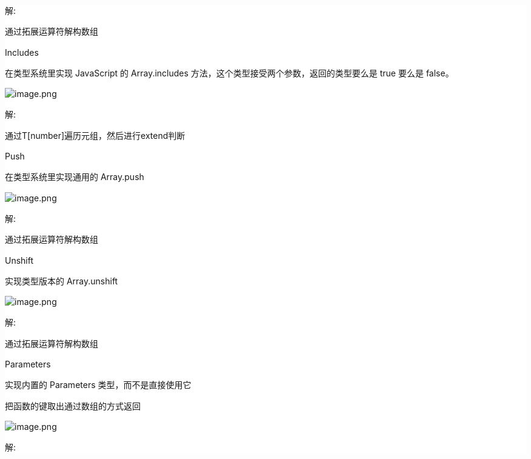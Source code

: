 

解:

通过拓展运算符解构数组





 Includes 

在类型系统里实现 JavaScript 的 Array.includes 方法，这个类型接受两个参数，返回的类型要么是 true 要么是 false。

![image.png](D:/%E6%96%87%E4%BB%B6/typora%E5%9B%BE%E7%89%87/1652239875176-05c10ba2-7bb1-44e6-8373-ff80ca8476e5.webp)



解:

通过T[number]遍历元组，然后进行extend判断





 Push 

在类型系统里实现通用的 Array.push

![image.png](D:/%E6%96%87%E4%BB%B6/typora%E5%9B%BE%E7%89%87/1652239946876-de657426-6553-4fcc-9005-4e5cef6e843c.webp)



解:

通过拓展运算符解构数组





 Unshift 

实现类型版本的 Array.unshift

![image.png](D:/%E6%96%87%E4%BB%B6/typora%E5%9B%BE%E7%89%87/1652240137894-9185fd15-aff2-4a0b-baac-f46b7296a3b5.webp)



解:

通过拓展运算符解构数组





 Parameters 

实现内置的 Parameters 类型，而不是直接使用它

把函数的键取出通过数组的方式返回

![image.png](D:/%E6%96%87%E4%BB%B6/typora%E5%9B%BE%E7%89%87/1652240723536-1941b8f8-6298-4b98-8e0e-357011e03df0.webp)



解:
